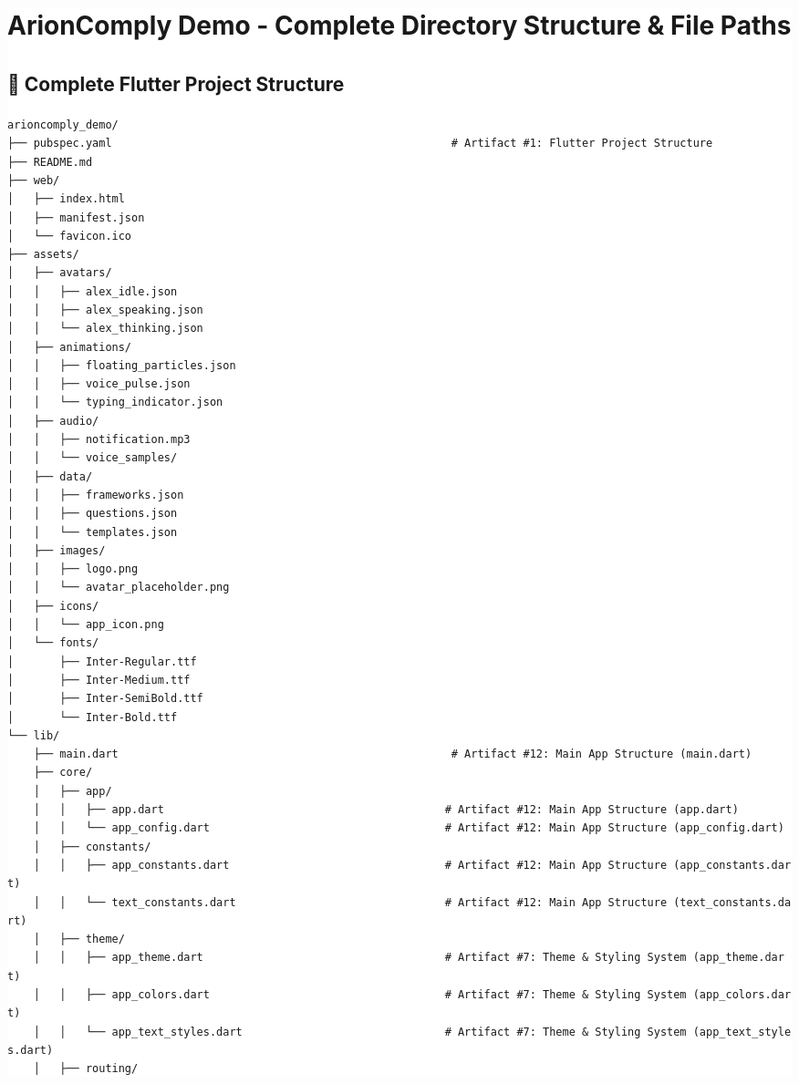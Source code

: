 # ArionComply Demo - Complete Directory Structure & File Paths

## 📁 Complete Flutter Project Structure

```
arioncomply_demo/
├── pubspec.yaml                                                    # Artifact #1: Flutter Project Structure
├── README.md
├── web/
│   ├── index.html
│   ├── manifest.json
│   └── favicon.ico
├── assets/
│   ├── avatars/
│   │   ├── alex_idle.json
│   │   ├── alex_speaking.json
│   │   └── alex_thinking.json
│   ├── animations/
│   │   ├── floating_particles.json
│   │   ├── voice_pulse.json
│   │   └── typing_indicator.json
│   ├── audio/
│   │   ├── notification.mp3
│   │   └── voice_samples/
│   ├── data/
│   │   ├── frameworks.json
│   │   ├── questions.json
│   │   └── templates.json
│   ├── images/
│   │   ├── logo.png
│   │   └── avatar_placeholder.png
│   ├── icons/
│   │   └── app_icon.png
│   └── fonts/
│       ├── Inter-Regular.ttf
│       ├── Inter-Medium.ttf
│       ├── Inter-SemiBold.ttf
│       └── Inter-Bold.ttf
└── lib/
    ├── main.dart                                                   # Artifact #12: Main App Structure (main.dart)
    ├── core/
    │   ├── app/
    │   │   ├── app.dart                                           # Artifact #12: Main App Structure (app.dart)
    │   │   └── app_config.dart                                    # Artifact #12: Main App Structure (app_config.dart)
    │   ├── constants/
    │   │   ├── app_constants.dart                                 # Artifact #12: Main App Structure (app_constants.dart)
    │   │   └── text_constants.dart                                # Artifact #12: Main App Structure (text_constants.dart)
    │   ├── theme/
    │   │   ├── app_theme.dart                                     # Artifact #7: Theme & Styling System (app_theme.dart)
    │   │   ├── app_colors.dart                                    # Artifact #7: Theme & Styling System (app_colors.dart)
    │   │   └── app_text_styles.dart                               # Artifact #7: Theme & Styling System (app_text_styles.dart)
    │   ├── routing/
```
